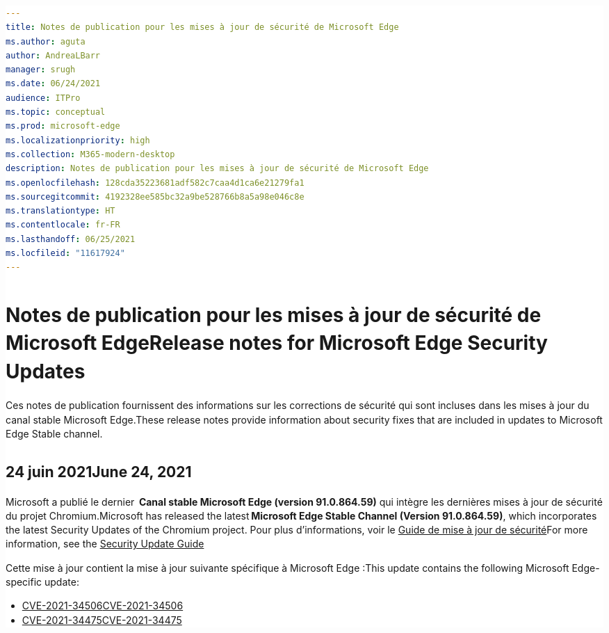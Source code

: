 ```yaml
---
title: Notes de publication pour les mises à jour de sécurité de Microsoft Edge
ms.author: aguta
author: AndreaLBarr
manager: srugh
ms.date: 06/24/2021
audience: ITPro
ms.topic: conceptual
ms.prod: microsoft-edge
ms.localizationpriority: high
ms.collection: M365-modern-desktop
description: Notes de publication pour les mises à jour de sécurité de Microsoft Edge
ms.openlocfilehash: 128cda35223681adf582c7caa4d1ca6e21279fa1
ms.sourcegitcommit: 4192328ee585bc32a9be528766b8a5a98e046c8e
ms.translationtype: HT
ms.contentlocale: fr-FR
ms.lasthandoff: 06/25/2021
ms.locfileid: "11617924"
---
```

# <a name="release-notes-for-microsoft-edge-security-updates"></a><span data-ttu-id="33b8b-103">Notes de publication pour les mises à jour de sécurité de Microsoft Edge</span><span class="sxs-lookup"><span data-stu-id="33b8b-103">Release notes for Microsoft Edge Security Updates</span></span>

<span data-ttu-id="33b8b-104">Ces notes de publication fournissent des informations sur les corrections de sécurité qui sont incluses dans les mises à jour du canal stable Microsoft Edge.</span><span class="sxs-lookup"><span data-stu-id="33b8b-104">These release notes provide information about security fixes that are included in updates to Microsoft Edge Stable channel.</span></span>

## <a name="june-24-2021"></a><span data-ttu-id="33b8b-105">24 juin 2021</span><span class="sxs-lookup"><span data-stu-id="33b8b-105">June 24, 2021</span></span>

<span data-ttu-id="33b8b-106">Microsoft a publié le dernier  **Canal stable Microsoft Edge (version 91.0.864.59)** qui intègre les dernières mises à jour de sécurité du projet Chromium.</span><span class="sxs-lookup"><span data-stu-id="33b8b-106">Microsoft has released the latest **Microsoft Edge Stable Channel (Version 91.0.864.59)**, which incorporates the latest Security Updates of the Chromium project.</span></span> <span data-ttu-id="33b8b-107">Pour plus d’informations, voir le [Guide de mise à jour de sécurité](https://msrc.microsoft.com/update-guide)</span><span class="sxs-lookup"><span data-stu-id="33b8b-107">For more information, see the [Security Update Guide](https://msrc.microsoft.com/update-guide)</span></span>

<span data-ttu-id="33b8b-108">Cette mise à jour contient la mise à jour suivante spécifique à Microsoft Edge :</span><span class="sxs-lookup"><span data-stu-id="33b8b-108">This update contains the following Microsoft Edge-specific update:</span></span>

- [<span data-ttu-id="33b8b-109">CVE-2021-34506</span><span class="sxs-lookup"><span data-stu-id="33b8b-109">CVE-2021-34506</span></span>](https://msrc.microsoft.com/update-guide/vulnerability/CVE-2021-34506)
- [<span data-ttu-id="33b8b-110">CVE-2021-34475</span><span class="sxs-lookup"><span data-stu-id="33b8b-110">CVE-2021-34475</span></span>](https://msrc.microsoft.com/update-guide/vulnerability/CVE-2021-34475)
